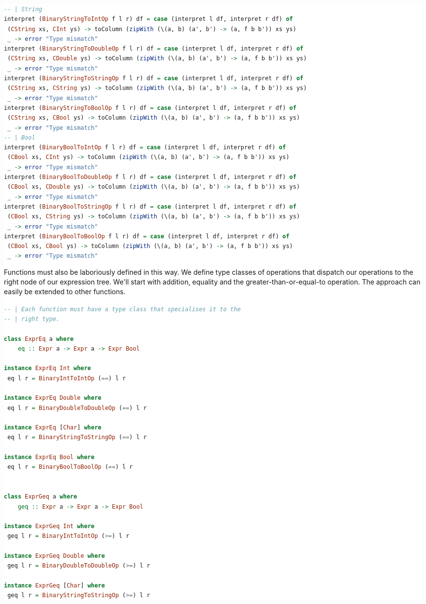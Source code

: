 ```haskell
-- | String
interpret (BinaryStringToIntOp f l r) df = case (interpret l df, interpret r df) of
 (CString xs, CInt ys) -> toColumn (zipWith (\(a, b) (a', b') -> (a, f b b')) xs ys)
 _ -> error "Type mismatch"
interpret (BinaryStringToDoubleOp f l r) df = case (interpret l df, interpret r df) of
 (CString xs, CDouble ys) -> toColumn (zipWith (\(a, b) (a', b') -> (a, f b b')) xs ys)
 _ -> error "Type mismatch"
interpret (BinaryStringToStringOp f l r) df = case (interpret l df, interpret r df) of
 (CString xs, CString ys) -> toColumn (zipWith (\(a, b) (a', b') -> (a, f b b')) xs ys)
 _ -> error "Type mismatch"
interpret (BinaryStringToBoolOp f l r) df = case (interpret l df, interpret r df) of
 (CString xs, CBool ys) -> toColumn (zipWith (\(a, b) (a', b') -> (a, f b b')) xs ys)
 _ -> error "Type mismatch"
-- | Bool
interpret (BinaryBoolToIntOp f l r) df = case (interpret l df, interpret r df) of
 (CBool xs, CInt ys) -> toColumn (zipWith (\(a, b) (a', b') -> (a, f b b')) xs ys)
 _ -> error "Type mismatch"
interpret (BinaryBoolToDoubleOp f l r) df = case (interpret l df, interpret r df) of
 (CBool xs, CDouble ys) -> toColumn (zipWith (\(a, b) (a', b') -> (a, f b b')) xs ys)
 _ -> error "Type mismatch"
interpret (BinaryBoolToStringOp f l r) df = case (interpret l df, interpret r df) of
 (CBool xs, CString ys) -> toColumn (zipWith (\(a, b) (a', b') -> (a, f b b')) xs ys)
 _ -> error "Type mismatch"
interpret (BinaryBoolToBoolOp f l r) df = case (interpret l df, interpret r df) of
 (CBool xs, CBool ys) -> toColumn (zipWith (\(a, b) (a', b') -> (a, f b b')) xs ys)
 _ -> error "Type mismatch"
```

Functions must also be laboriously defined in this way. We define type classes of operations that dispatch our operations to the right node of our expression tree. We'll start with addition, equality and the greater-than-or-equal-to operation. The approach can easily be extended to other functions.

```haskell
-- | Each function must have a type class that specialises it to the
-- | right type.

class ExprEq a where
    eq :: Expr a -> Expr a -> Expr Bool

instance ExprEq Int where
 eq l r = BinaryIntToIntOp (==) l r

instance ExprEq Double where
 eq l r = BinaryDoubleToDoubleOp (==) l r

instance ExprEq [Char] where
 eq l r = BinaryStringToStringOp (==) l r

instance ExprEq Bool where
 eq l r = BinaryBoolToBoolOp (==) l r


class ExprGeq a where
    geq :: Expr a -> Expr a -> Expr Bool

instance ExprGeq Int where
 geq l r = BinaryIntToIntOp (>=) l r

instance ExprGeq Double where
 geq l r = BinaryDoubleToDoubleOp (>=) l r

instance ExprGeq [Char] where
 geq l r = BinaryStringToStringOp (>=) l r

```